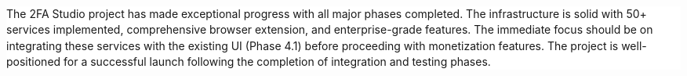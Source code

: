 The 2FA Studio project has made exceptional progress with all major phases completed. The infrastructure is solid with 50+ services implemented, comprehensive browser extension, and enterprise-grade features. The immediate focus should be on integrating these services with the existing UI (Phase 4.1) before proceeding with monetization features. The project is well-positioned for a successful launch following the completion of integration and testing phases.
